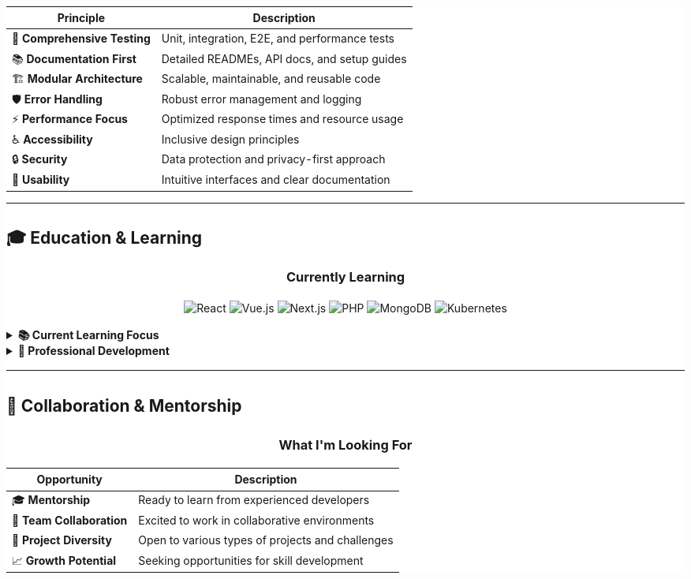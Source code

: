 | Principle | Description |
|-----------|-------------|
| 🧪 **Comprehensive Testing** | Unit, integration, E2E, and performance tests |
| 📚 **Documentation First** | Detailed READMEs, API docs, and setup guides |
| 🏗️ **Modular Architecture** | Scalable, maintainable, and reusable code |
| 🛡️ **Error Handling** | Robust error management and logging |
| ⚡ **Performance Focus** | Optimized response times and resource usage |
| ♿ **Accessibility** | Inclusive design principles |
| 🔒 **Security** | Data protection and privacy-first approach |
| 🎯 **Usability** | Intuitive interfaces and clear documentation |

</div>

---

## 🎓 Education & Learning

<div align="center">

### **Currently Learning**

![React](https://img.shields.io/badge/React-20232A?style=for-the-badge&logo=react&logoColor=61DAFB)
![Vue.js](https://img.shields.io/badge/Vue.js-35495E?style=for-the-badge&logo=vue.js&logoColor=4FC08D)
![Next.js](https://img.shields.io/badge/Next.js-000000?style=for-the-badge&logo=next.js&logoColor=white)
![PHP](https://img.shields.io/badge/PHP-777BB4?style=for-the-badge&logo=php&logoColor=white)
![MongoDB](https://img.shields.io/badge/MongoDB-4EA94B?style=for-the-badge&logo=mongodb&logoColor=white)
![Kubernetes](https://img.shields.io/badge/Kubernetes-326CE5?style=for-the-badge&logo=kubernetes&logoColor=white)

</div>

<details><summary><b>📚 Current Learning Focus</b></summary></details>

<details><summary><b>🚀 Professional Development</b></summary></details>

---

## 🤝 Collaboration & Mentorship

<div align="center">

### **What I'm Looking For**

| Opportunity | Description |
|-------------|-------------|
| 🎓 **Mentorship** | Ready to learn from experienced developers |
| 👥 **Team Collaboration** | Excited to work in collaborative environments |
| 🌟 **Project Diversity** | Open to various types of projects and challenges |
| 📈 **Growth Potential** | Seeking opportunities for skill development |
